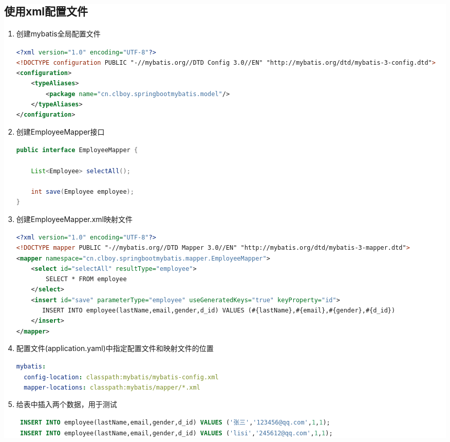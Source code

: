 ## 使用xml配置文件

1. 创建mybatis全局配置文件

   ```xml
   <?xml version="1.0" encoding="UTF-8"?>
   <!DOCTYPE configuration PUBLIC "-//mybatis.org//DTD Config 3.0//EN" "http://mybatis.org/dtd/mybatis-3-config.dtd">
   <configuration>
       <typeAliases>
           <package name="cn.clboy.springbootmybatis.model"/>
       </typeAliases>
   </configuration>
   ```

2. 创建EmployeeMapper接口

   ```java
   public interface EmployeeMapper {
   
       List<Employee> selectAll();
   
       int save(Employee employee);
   }
   ```

3. 创建EmployeeMapper.xml映射文件

   ```xml
   <?xml version="1.0" encoding="UTF-8"?>
   <!DOCTYPE mapper PUBLIC "-//mybatis.org//DTD Mapper 3.0//EN" "http://mybatis.org/dtd/mybatis-3-mapper.dtd">
   <mapper namespace="cn.clboy.springbootmybatis.mapper.EmployeeMapper">
       <select id="selectAll" resultType="employee">
           SELECT * FROM employee
       </select>
       <insert id="save" parameterType="employee" useGeneratedKeys="true" keyProperty="id">
          INSERT INTO employee(lastName,email,gender,d_id) VALUES (#{lastName},#{email},#{gender},#{d_id})
       </insert>
   </mapper>
   ```

4. 配置文件(application.yaml)中指定配置文件和映射文件的位置

   ```yaml
   mybatis:
     config-location: classpath:mybatis/mybatis-config.xml
     mapper-locations: classpath:mybatis/mapper/*.xml
   ```

5. 给表中插入两个数据，用于测试

   ```sql
    INSERT INTO employee(lastName,email,gender,d_id) VALUES ('张三','123456@qq.com',1,1);
    INSERT INTO employee(lastName,email,gender,d_id) VALUES ('lisi','245612@qq.com',1,1);
   ```
